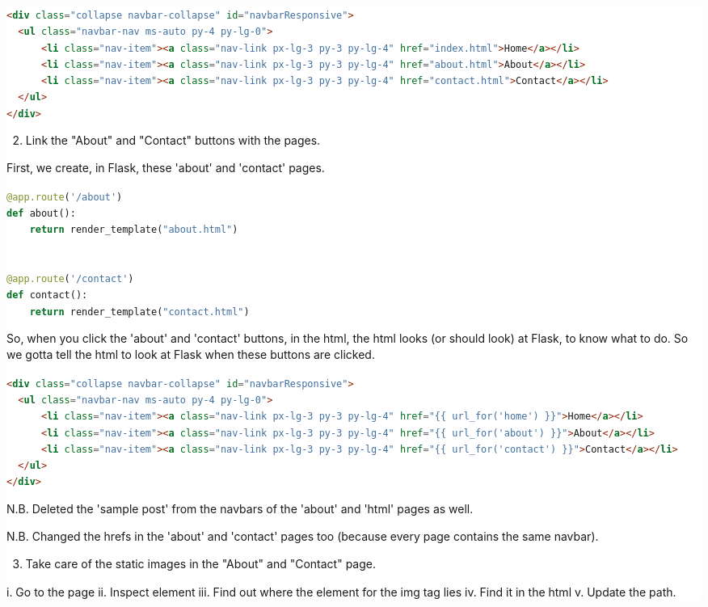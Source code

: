 ```html
<div class="collapse navbar-collapse" id="navbarResponsive">
  <ul class="navbar-nav ms-auto py-4 py-lg-0">
      <li class="nav-item"><a class="nav-link px-lg-3 py-3 py-lg-4" href="index.html">Home</a></li>
      <li class="nav-item"><a class="nav-link px-lg-3 py-3 py-lg-4" href="about.html">About</a></li>
      <li class="nav-item"><a class="nav-link px-lg-3 py-3 py-lg-4" href="contact.html">Contact</a></li>
  </ul>
</div>
```

2. Link the "About" and "Contact" buttons with the pages.

First, we create, in Flask, these 'about' and 'contact' pages.

```python
@app.route('/about')
def about():
    return render_template("about.html")


@app.route('/contact')
def contact():
    return render_template("contact.html")
```

So, when you click the 'about' and 'contact' buttons, in the html, the html looks (or should look) at Flask, to know what to do.
So we gotta tell the html to look at Flask when these buttons are clicked.

```html
<div class="collapse navbar-collapse" id="navbarResponsive">
  <ul class="navbar-nav ms-auto py-4 py-lg-0">
      <li class="nav-item"><a class="nav-link px-lg-3 py-3 py-lg-4" href="{{ url_for('home') }}">Home</a></li>
      <li class="nav-item"><a class="nav-link px-lg-3 py-3 py-lg-4" href="{{ url_for('about') }}">About</a></li>
      <li class="nav-item"><a class="nav-link px-lg-3 py-3 py-lg-4" href="{{ url_for('contact') }}">Contact</a></li>
  </ul>
</div>
```

N.B. Deleted the 'sample post' from the navbars of the 'about' and 'html' pages as well.

N.B. Changed the hrefs in the 'about' and 'contact' pages too (because every page contains the same navbar).

3. Take care of the static images in the "About" and "Contact" page.

i. Go to the page
ii. Inspect element
iii. Find out where the element for the img tag lies
iv. Find it in the html
v. Update the path.
